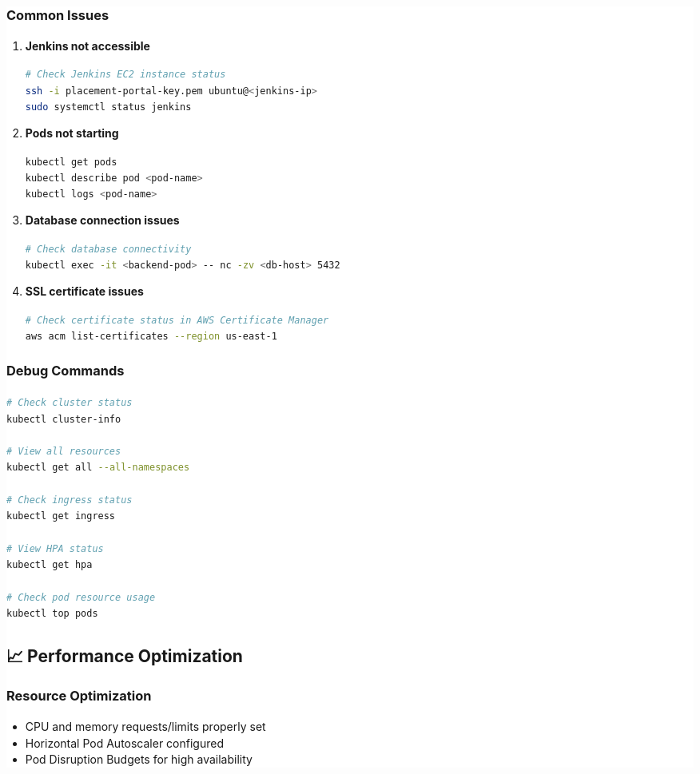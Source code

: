 ### Common Issues

1. **Jenkins not accessible**
   ```bash
   # Check Jenkins EC2 instance status
   ssh -i placement-portal-key.pem ubuntu@<jenkins-ip>
   sudo systemctl status jenkins
   ```

2. **Pods not starting**
   ```bash
   kubectl get pods
   kubectl describe pod <pod-name>
   kubectl logs <pod-name>
   ```

3. **Database connection issues**
   ```bash
   # Check database connectivity
   kubectl exec -it <backend-pod> -- nc -zv <db-host> 5432
   ```

4. **SSL certificate issues**
   ```bash
   # Check certificate status in AWS Certificate Manager
   aws acm list-certificates --region us-east-1
   ```

### Debug Commands

```bash
# Check cluster status
kubectl cluster-info

# View all resources
kubectl get all --all-namespaces

# Check ingress status
kubectl get ingress

# View HPA status
kubectl get hpa

# Check pod resource usage
kubectl top pods
```

## 📈 Performance Optimization

### Resource Optimization
- CPU and memory requests/limits properly set
- Horizontal Pod Autoscaler configured
- Pod Disruption Budgets for high availability
